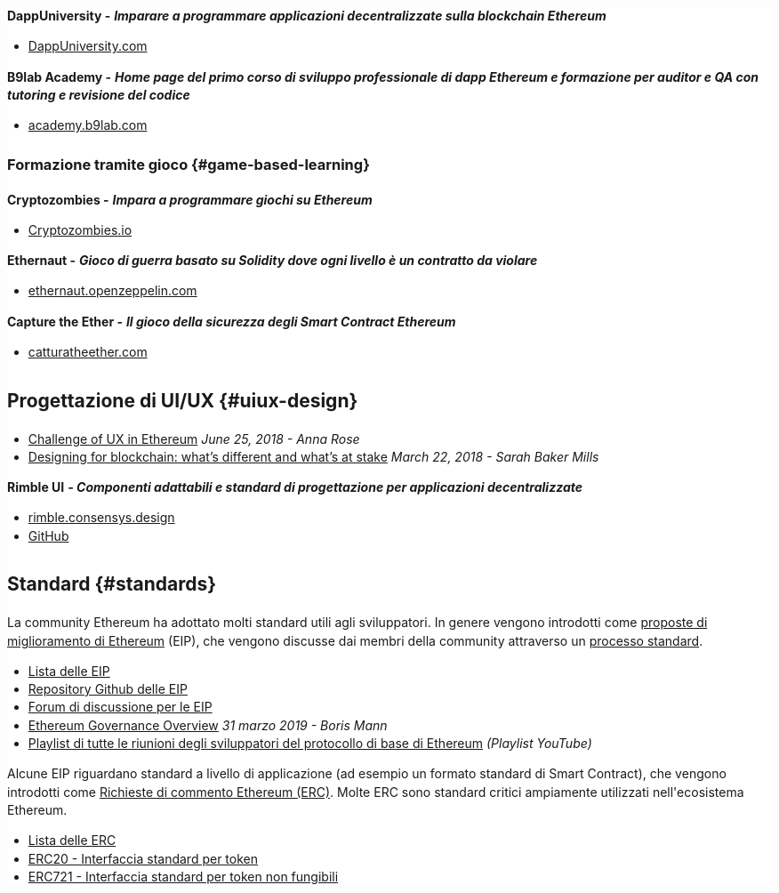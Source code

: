 **DappUniversity -** **_Imparare a programmare applicazioni decentralizzate sulla blockchain Ethereum_**

- [DappUniversity.com](http://www.dappuniversity.com/)

**B9lab Academy -** **_Home page del primo corso di sviluppo professionale di dapp Ethereum e formazione per auditor e QA con tutoring e revisione del codice_**

- [academy.b9lab.com](https://academy.b9lab.com)

### Formazione tramite gioco {#game-based-learning}

**Cryptozombies -** **_Impara a programmare giochi su Ethereum_**

- [Cryptozombies.io](https://cryptozombies.io/en/solidity)

**Ethernaut -** **_Gioco di guerra basato su Solidity dove ogni livello è un contratto da violare_**

- [ethernaut.openzeppelin.com](https://ethernaut.openzeppelin.com/)

**Capture the Ether -** **_Il gioco della sicurezza degli Smart Contract Ethereum_**

- [catturatheether.com](https://capturetheether.com/)

## Progettazione di UI/UX {#uiux-design}

- [Challenge of UX in Ethereum](https://medium.com/ecf-review/challenge-of-ux-in-ethereum-122e1a33688d) _June 25, 2018 - Anna Rose_
- [Designing for blockchain: what’s different and what’s at stake](https://media.consensys.net/designing-for-blockchain-whats-different-and-what-s-at-stake-b867eeade1c9) _March 22, 2018 - Sarah Baker Mills_

**Rimble UI** **_- Componenti adattabili e standard di progettazione per applicazioni decentralizzate_**

- [rimble.consensys.design](https://rimble.consensys.design)
- [GitHub](https://github.com/ConsenSys/rimble-ui)

## Standard {#standards}

La community Ethereum ha adottato molti standard utili agli sviluppatori. In genere vengono introdotti come [proposte di miglioramento di Ethereum](http://eips.ethereum.org/) (EIP), che vengono discusse dai membri della community attraverso un [processo standard](http://eips.ethereum.org/EIPS/eip-1).

- [Lista delle EIP](http://eips.ethereum.org/)
- [Repository Github delle EIP](https://github.com/ethereum/EIPs)
- [Forum di discussione per le EIP](https://ethereum-magicians.org/c/eips)
- [Ethereum Governance Overview](https://blog.bmannconsulting.com/ethereum-governance/) _31 marzo 2019 - Boris Mann_
- [Playlist di tutte le riunioni degli sviluppatori del protocollo di base di Ethereum](https://www.youtube.com/playlist?list=PLaM7G4Llrb7zfMXCZVEXEABT8OSnd4-7w) _(Playlist YouTube)_

Alcune EIP riguardano standard a livello di applicazione (ad esempio un formato standard di Smart Contract), che vengono introdotti come [Richieste di commento Ethereum (ERC)](https://eips.ethereum.org/erc). Molte ERC sono standard critici ampiamente utilizzati nell'ecosistema Ethereum.

- [Lista delle ERC](http://eips.ethereum.org/erc)
- [ERC20 - Interfaccia standard per token](https://eips.ethereum.org/EIPS/eip-20)
- [ERC721 - Interfaccia standard per token non fungibili](https://eips.ethereum.org/EIPS/eip-721)
